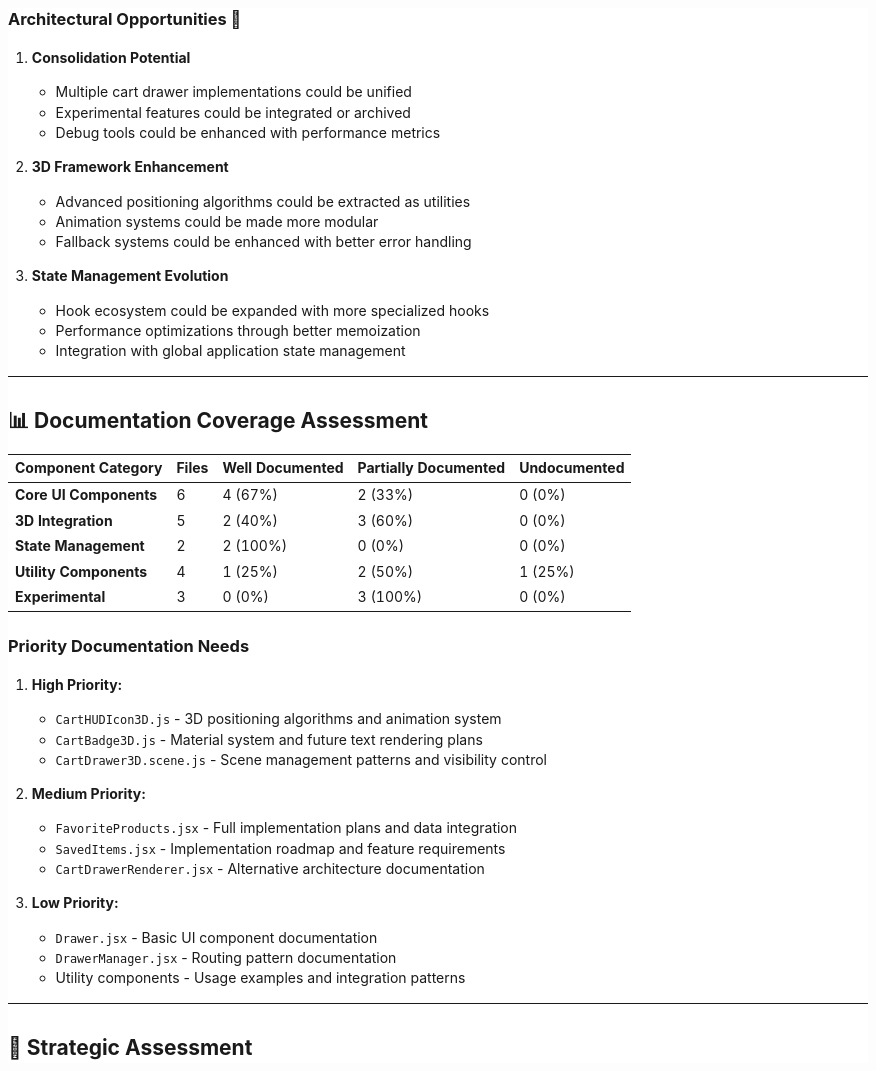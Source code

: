 ### **Architectural Opportunities** 🚀

1. **Consolidation Potential**
   - Multiple cart drawer implementations could be unified
   - Experimental features could be integrated or archived
   - Debug tools could be enhanced with performance metrics

2. **3D Framework Enhancement**
   - Advanced positioning algorithms could be extracted as utilities
   - Animation systems could be made more modular
   - Fallback systems could be enhanced with better error handling

3. **State Management Evolution**
   - Hook ecosystem could be expanded with more specialized hooks
   - Performance optimizations through better memoization
   - Integration with global application state management

---

## 📊 Documentation Coverage Assessment

| Component Category | Files | Well Documented | Partially Documented | Undocumented |
|-------------------|-------|-----------------|---------------------|--------------|
| **Core UI Components** | 6 | 4 (67%) | 2 (33%) | 0 (0%) |
| **3D Integration** | 5 | 2 (40%) | 3 (60%) | 0 (0%) |
| **State Management** | 2 | 2 (100%) | 0 (0%) | 0 (0%) |
| **Utility Components** | 4 | 1 (25%) | 2 (50%) | 1 (25%) |
| **Experimental** | 3 | 0 (0%) | 3 (100%) | 0 (0%) |

### **Priority Documentation Needs**

1. **High Priority:**
   - `CartHUDIcon3D.js` - 3D positioning algorithms and animation system
   - `CartBadge3D.js` - Material system and future text rendering plans
   - `CartDrawer3D.scene.js` - Scene management patterns and visibility control

2. **Medium Priority:**
   - `FavoriteProducts.jsx` - Full implementation plans and data integration
   - `SavedItems.jsx` - Implementation roadmap and feature requirements
   - `CartDrawerRenderer.jsx` - Alternative architecture documentation

3. **Low Priority:**
   - `Drawer.jsx` - Basic UI component documentation
   - `DrawerManager.jsx` - Routing pattern documentation
   - Utility components - Usage examples and integration patterns

---

## 🎯 Strategic Assessment
